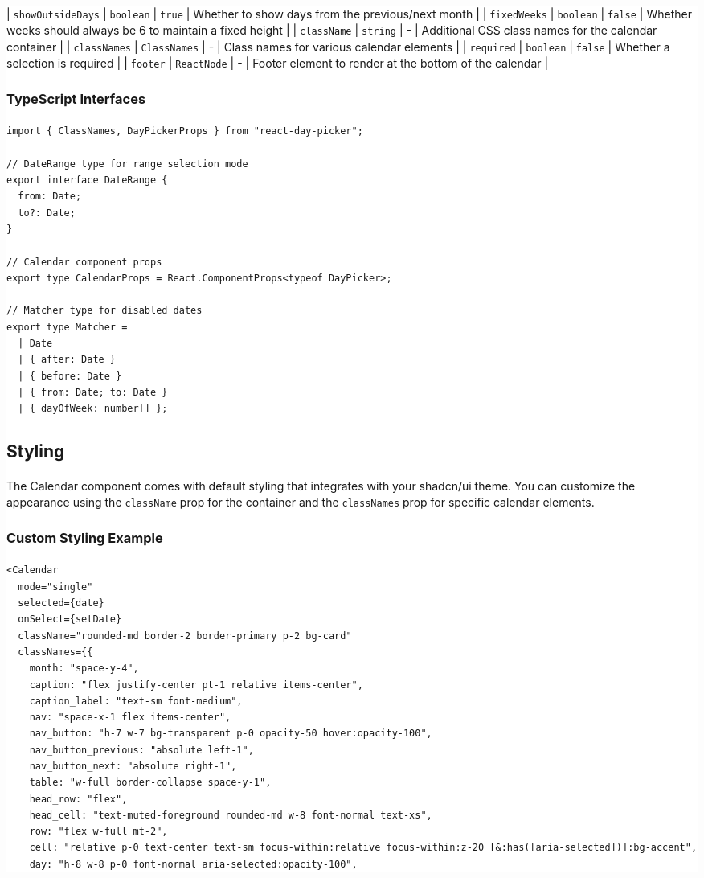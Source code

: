 | `showOutsideDays` | `boolean` | `true` | Whether to show days from the previous/next month |
| `fixedWeeks` | `boolean` | `false` | Whether weeks should always be 6 to maintain a fixed height |
| `className` | `string` | - | Additional CSS class names for the calendar container |
| `classNames` | `ClassNames` | - | Class names for various calendar elements |
| `required` | `boolean` | `false` | Whether a selection is required |
| `footer` | `ReactNode` | - | Footer element to render at the bottom of the calendar |

### TypeScript Interfaces

```tsx
import { ClassNames, DayPickerProps } from "react-day-picker";

// DateRange type for range selection mode
export interface DateRange {
  from: Date;
  to?: Date;
}

// Calendar component props
export type CalendarProps = React.ComponentProps<typeof DayPicker>;

// Matcher type for disabled dates
export type Matcher =
  | Date
  | { after: Date }
  | { before: Date }
  | { from: Date; to: Date }
  | { dayOfWeek: number[] };
```

## Styling

The Calendar component comes with default styling that integrates with your shadcn/ui theme. You can customize the appearance using the `className` prop for the container and the `classNames` prop for specific calendar elements.

### Custom Styling Example

```tsx
<Calendar 
  mode="single"
  selected={date}
  onSelect={setDate}
  className="rounded-md border-2 border-primary p-2 bg-card"
  classNames={{
    month: "space-y-4",
    caption: "flex justify-center pt-1 relative items-center",
    caption_label: "text-sm font-medium",
    nav: "space-x-1 flex items-center",
    nav_button: "h-7 w-7 bg-transparent p-0 opacity-50 hover:opacity-100",
    nav_button_previous: "absolute left-1",
    nav_button_next: "absolute right-1",
    table: "w-full border-collapse space-y-1",
    head_row: "flex",
    head_cell: "text-muted-foreground rounded-md w-8 font-normal text-xs",
    row: "flex w-full mt-2",
    cell: "relative p-0 text-center text-sm focus-within:relative focus-within:z-20 [&:has([aria-selected])]:bg-accent",
    day: "h-8 w-8 p-0 font-normal aria-selected:opacity-100",
```